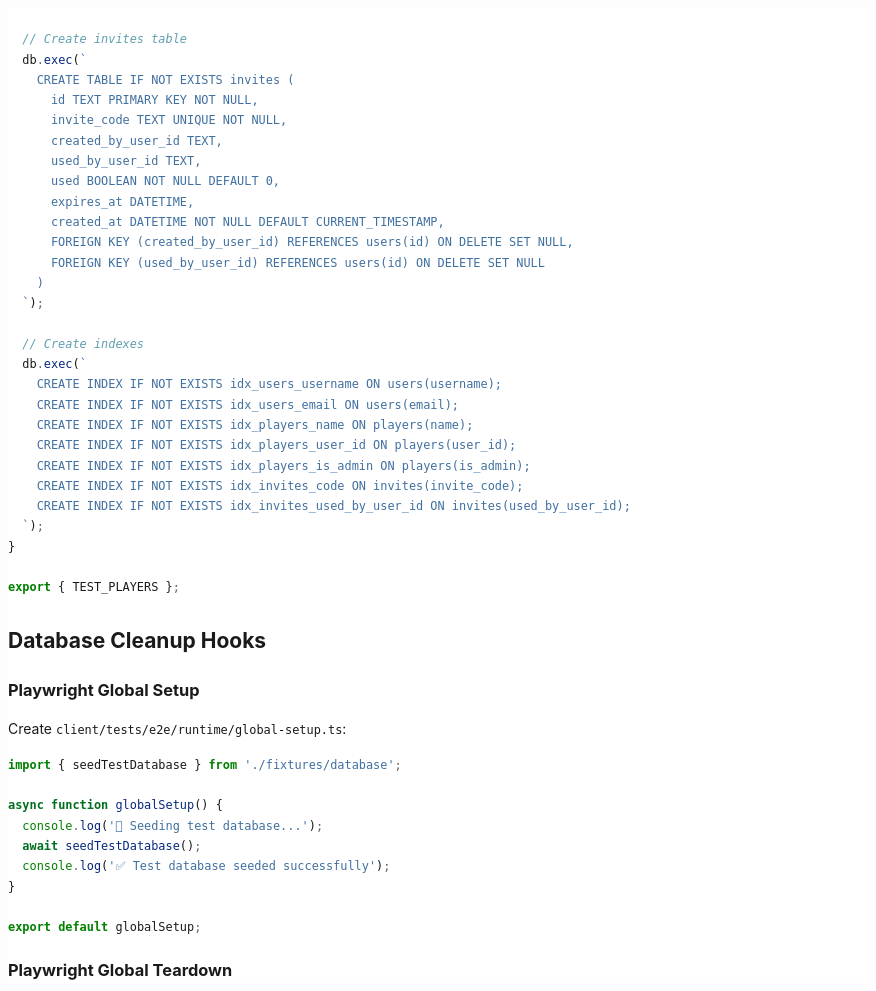 ```typescript

  // Create invites table
  db.exec(`
    CREATE TABLE IF NOT EXISTS invites (
      id TEXT PRIMARY KEY NOT NULL,
      invite_code TEXT UNIQUE NOT NULL,
      created_by_user_id TEXT,
      used_by_user_id TEXT,
      used BOOLEAN NOT NULL DEFAULT 0,
      expires_at DATETIME,
      created_at DATETIME NOT NULL DEFAULT CURRENT_TIMESTAMP,
      FOREIGN KEY (created_by_user_id) REFERENCES users(id) ON DELETE SET NULL,
      FOREIGN KEY (used_by_user_id) REFERENCES users(id) ON DELETE SET NULL
    )
  `);

  // Create indexes
  db.exec(`
    CREATE INDEX IF NOT EXISTS idx_users_username ON users(username);
    CREATE INDEX IF NOT EXISTS idx_users_email ON users(email);
    CREATE INDEX IF NOT EXISTS idx_players_name ON players(name);
    CREATE INDEX IF NOT EXISTS idx_players_user_id ON players(user_id);
    CREATE INDEX IF NOT EXISTS idx_players_is_admin ON players(is_admin);
    CREATE INDEX IF NOT EXISTS idx_invites_code ON invites(invite_code);
    CREATE INDEX IF NOT EXISTS idx_invites_used_by_user_id ON invites(used_by_user_id);
  `);
}

export { TEST_PLAYERS };
```

## Database Cleanup Hooks

### Playwright Global Setup

Create `client/tests/e2e/runtime/global-setup.ts`:

```typescript
import { seedTestDatabase } from './fixtures/database';

async function globalSetup() {
  console.log('🌱 Seeding test database...');
  await seedTestDatabase();
  console.log('✅ Test database seeded successfully');
}

export default globalSetup;
```

### Playwright Global Teardown
